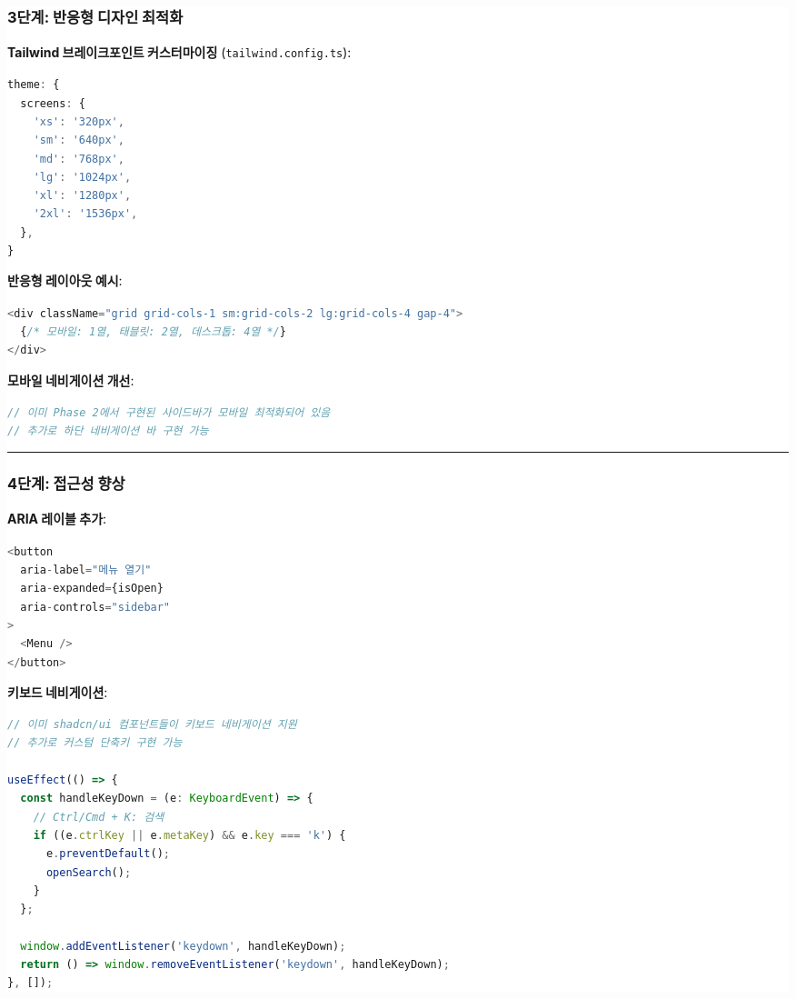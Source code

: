 
### 3단계: 반응형 디자인 최적화

**Tailwind 브레이크포인트 커스터마이징** (`tailwind.config.ts`):
```typescript
theme: {
  screens: {
    'xs': '320px',
    'sm': '640px',
    'md': '768px',
    'lg': '1024px',
    'xl': '1280px',
    '2xl': '1536px',
  },
}
```

**반응형 레이아웃 예시**:
```typescript
<div className="grid grid-cols-1 sm:grid-cols-2 lg:grid-cols-4 gap-4">
  {/* 모바일: 1열, 태블릿: 2열, 데스크톱: 4열 */}
</div>
```

**모바일 네비게이션 개선**:
```typescript
// 이미 Phase 2에서 구현된 사이드바가 모바일 최적화되어 있음
// 추가로 하단 네비게이션 바 구현 가능
```

---

### 4단계: 접근성 향상

**ARIA 레이블 추가**:
```typescript
<button
  aria-label="메뉴 열기"
  aria-expanded={isOpen}
  aria-controls="sidebar"
>
  <Menu />
</button>
```

**키보드 네비게이션**:
```typescript
// 이미 shadcn/ui 컴포넌트들이 키보드 네비게이션 지원
// 추가로 커스텀 단축키 구현 가능

useEffect(() => {
  const handleKeyDown = (e: KeyboardEvent) => {
    // Ctrl/Cmd + K: 검색
    if ((e.ctrlKey || e.metaKey) && e.key === 'k') {
      e.preventDefault();
      openSearch();
    }
  };

  window.addEventListener('keydown', handleKeyDown);
  return () => window.removeEventListener('keydown', handleKeyDown);
}, []);
```
